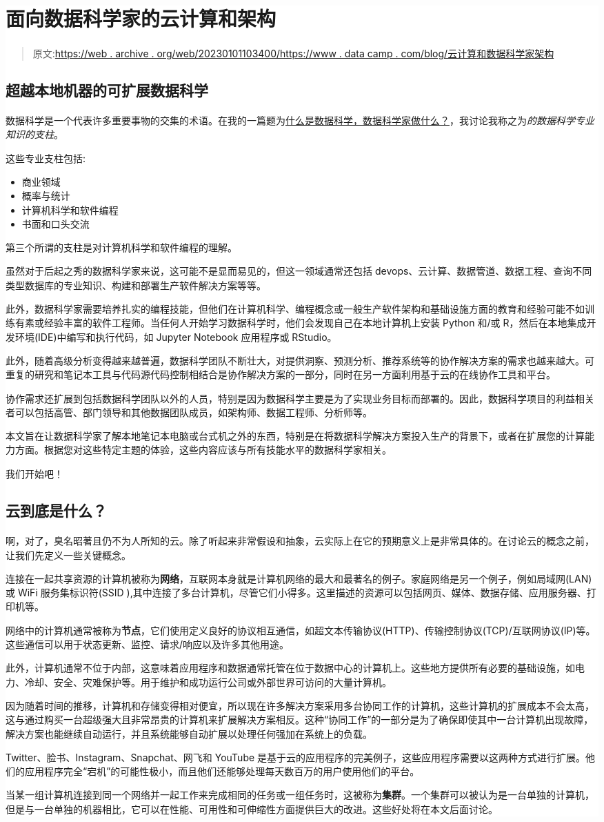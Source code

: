 # 面向数据科学家的云计算和架构

> 原文:[https://web . archive . org/web/20230101103400/https://www . data camp . com/blog/云计算和数据科学家架构](https://web.archive.org/web/20230101103400/https://www.datacamp.com/blog/cloud-computing-and-architecture-for-data-scientists)

## 超越本地机器的可扩展数据科学

数据科学是一个代表许多重要事物的交集的术语。在我的一篇题为[什么是数据科学，数据科学家做什么？](https://web.archive.org/web/20220705013840/https://www.innoarchitech.com/what-is-data-science-does-data-scientist-do/?utm_source=datacamp&utm_medium=post&utm_content=postlink&utm_campaign=blog)，我讨论我称之为*的数据科学专业知识的支柱*。

这些专业支柱包括:

*   商业领域
*   概率与统计
*   计算机科学和软件编程
*   书面和口头交流

第三个所谓的支柱是对计算机科学和软件编程的理解。

虽然对于后起之秀的数据科学家来说，这可能不是显而易见的，但这一领域通常还包括 devops、云计算、数据管道、数据工程、查询不同类型数据库的专业知识、构建和部署生产软件解决方案等等。

此外，数据科学家需要培养扎实的编程技能，但他们在计算机科学、编程概念或一般生产软件架构和基础设施方面的教育和经验可能不如训练有素或经验丰富的软件工程师。当任何人开始学习数据科学时，他们会发现自己在本地计算机上安装 Python 和/或 R，然后在本地集成开发环境(IDE)中编写和执行代码，如 Jupyter Notebook 应用程序或 RStudio。

此外，随着高级分析变得越来越普遍，数据科学团队不断壮大，对提供洞察、预测分析、推荐系统等的协作解决方案的需求也越来越大。可重复的研究和笔记本工具与代码源代码控制相结合是协作解决方案的一部分，同时在另一方面利用基于云的在线协作工具和平台。

协作需求还扩展到包括数据科学团队以外的人员，特别是因为数据科学主要是为了实现业务目标而部署的。因此，数据科学项目的利益相关者可以包括高管、部门领导和其他数据团队成员，如架构师、数据工程师、分析师等。

本文旨在让数据科学家了解本地笔记本电脑或台式机之外的东西，特别是在将数据科学解决方案投入生产的背景下，或者在扩展您的计算能力方面。根据您对这些特定主题的体验，这些内容应该与所有技能水平的数据科学家相关。

我们开始吧！

## 云到底是什么？

啊，对了，臭名昭著且仍不为人所知的云。除了听起来非常假设和抽象，云实际上在它的预期意义上是非常具体的。在讨论云的概念之前，让我们先定义一些关键概念。

连接在一起共享资源的计算机被称为**网络**，互联网本身就是计算机网络的最大和最著名的例子。家庭网络是另一个例子，例如局域网(LAN)或 WiFi 服务集标识符(SSID ),其中连接了多台计算机，尽管它们小得多。这里描述的资源可以包括网页、媒体、数据存储、应用服务器、打印机等。

网络中的计算机通常被称为**节点**，它们使用定义良好的协议相互通信，如超文本传输协议(HTTP)、传输控制协议(TCP)/互联网协议(IP)等。这些通信可以用于状态更新、监控、请求/响应以及许多其他用途。

此外，计算机通常不位于内部，这意味着应用程序和数据通常托管在位于数据中心的计算机上。这些地方提供所有必要的基础设施，如电力、冷却、安全、灾难保护等。用于维护和成功运行公司或外部世界可访问的大量计算机。

因为随着时间的推移，计算机和存储变得相对便宜，所以现在许多解决方案采用多台协同工作的计算机，这些计算机的扩展成本不会太高，这与通过购买一台超级强大且非常昂贵的计算机来扩展解决方案相反。这种“协同工作”的一部分是为了确保即使其中一台计算机出现故障，解决方案也能继续自动运行，并且系统能够自动扩展以处理任何强加在系统上的负载。

Twitter、脸书、Instagram、Snapchat、网飞和 YouTube 是基于云的应用程序的完美例子，这些应用程序需要以这两种方式进行扩展。他们的应用程序完全“宕机”的可能性极小，而且他们还能够处理每天数百万的用户使用他们的平台。

当某一组计算机连接到同一个网络并一起工作来完成相同的任务或一组任务时，这被称为**集群**。一个集群可以被认为是一台单独的计算机，但是与一台单独的机器相比，它可以在性能、可用性和可伸缩性方面提供巨大的改进。这些好处将在本文后面讨论。
